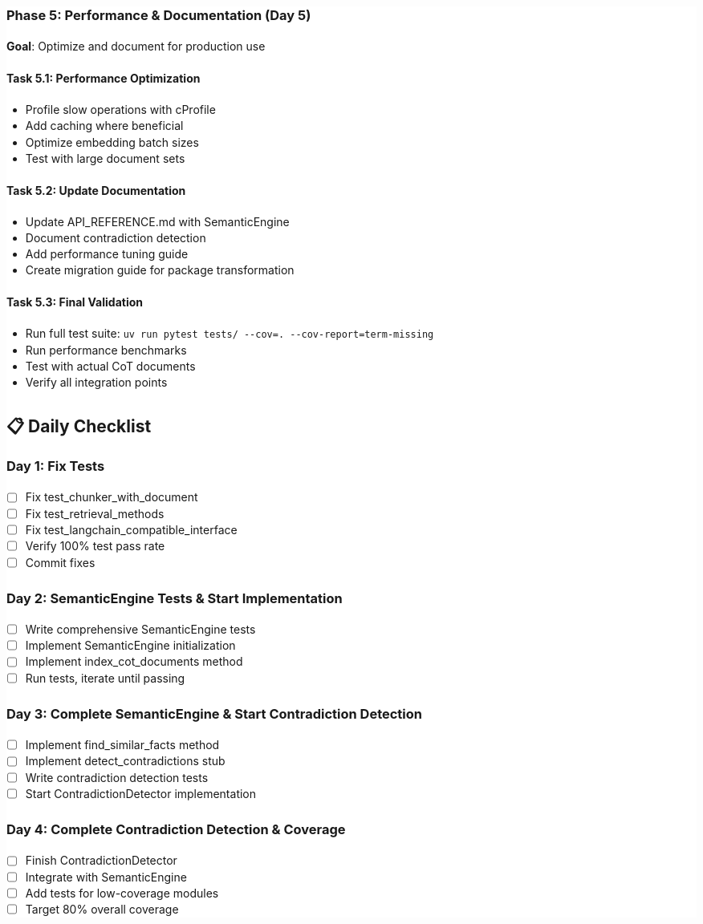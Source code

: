### Phase 5: Performance & Documentation (Day 5)
**Goal**: Optimize and document for production use

#### Task 5.1: Performance Optimization
- Profile slow operations with cProfile
- Add caching where beneficial
- Optimize embedding batch sizes
- Test with large document sets

#### Task 5.2: Update Documentation
- Update API_REFERENCE.md with SemanticEngine
- Document contradiction detection
- Add performance tuning guide
- Create migration guide for package transformation

#### Task 5.3: Final Validation
- Run full test suite: `uv run pytest tests/ --cov=. --cov-report=term-missing`
- Run performance benchmarks
- Test with actual CoT documents
- Verify all integration points

## 📋 Daily Checklist

### Day 1: Fix Tests
- [ ] Fix test_chunker_with_document
- [ ] Fix test_retrieval_methods  
- [ ] Fix test_langchain_compatible_interface
- [ ] Verify 100% test pass rate
- [ ] Commit fixes

### Day 2: SemanticEngine Tests & Start Implementation
- [ ] Write comprehensive SemanticEngine tests
- [ ] Implement SemanticEngine initialization
- [ ] Implement index_cot_documents method
- [ ] Run tests, iterate until passing

### Day 3: Complete SemanticEngine & Start Contradiction Detection
- [ ] Implement find_similar_facts method
- [ ] Implement detect_contradictions stub
- [ ] Write contradiction detection tests
- [ ] Start ContradictionDetector implementation

### Day 4: Complete Contradiction Detection & Coverage
- [ ] Finish ContradictionDetector
- [ ] Integrate with SemanticEngine
- [ ] Add tests for low-coverage modules
- [ ] Target 80% overall coverage
